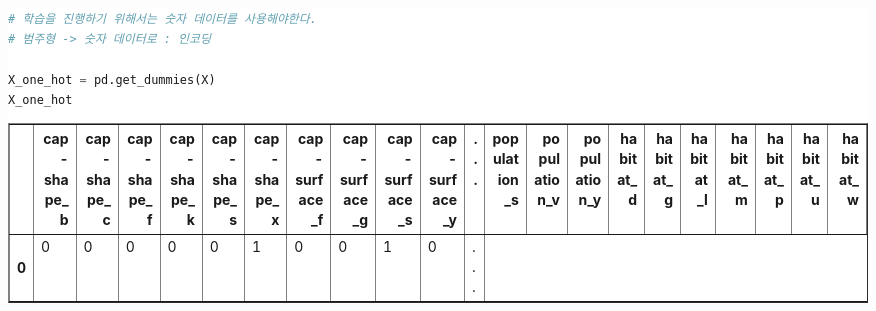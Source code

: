
```python
# 학습을 진행하기 위해서는 숫자 데이터를 사용해야한다.
# 범주형 -> 숫자 데이터로 : 인코딩

X_one_hot = pd.get_dummies(X)
X_one_hot
```




<div>
<style scoped>
    .dataframe tbody tr th:only-of-type {
        vertical-align: middle;
    }

    .dataframe tbody tr th {
        vertical-align: top;
    }

    .dataframe thead th {
        text-align: right;
    }
</style>
<table border="1" class="dataframe">
  <thead>
    <tr style="text-align: right;">
      <th></th>
      <th>cap-shape_b</th>
      <th>cap-shape_c</th>
      <th>cap-shape_f</th>
      <th>cap-shape_k</th>
      <th>cap-shape_s</th>
      <th>cap-shape_x</th>
      <th>cap-surface_f</th>
      <th>cap-surface_g</th>
      <th>cap-surface_s</th>
      <th>cap-surface_y</th>
      <th>...</th>
      <th>population_s</th>
      <th>population_v</th>
      <th>population_y</th>
      <th>habitat_d</th>
      <th>habitat_g</th>
      <th>habitat_l</th>
      <th>habitat_m</th>
      <th>habitat_p</th>
      <th>habitat_u</th>
      <th>habitat_w</th>
    </tr>
  </thead>
  <tbody>
    <tr>
      <th>0</th>
      <td>0</td>
      <td>0</td>
      <td>0</td>
      <td>0</td>
      <td>0</td>
      <td>1</td>
      <td>0</td>
      <td>0</td>
      <td>1</td>
      <td>0</td>
      <td>...</td>